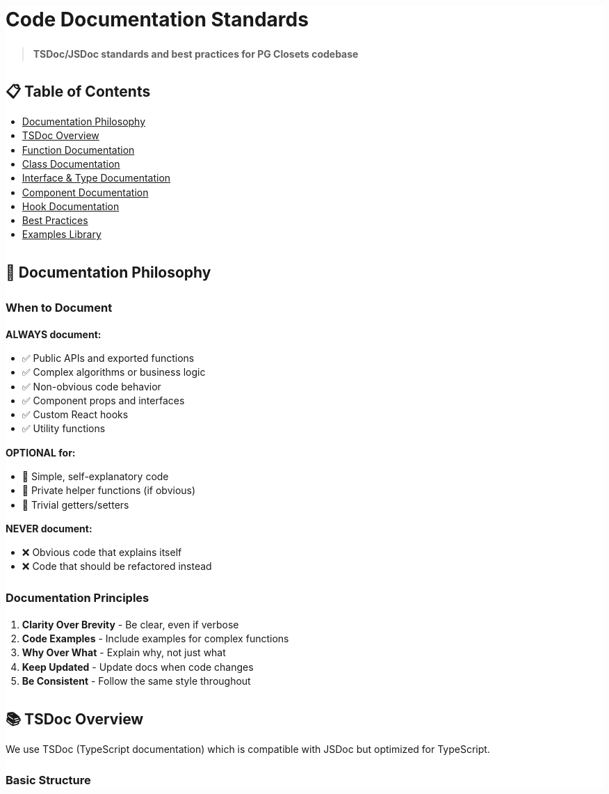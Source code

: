 # Code Documentation Standards

> **TSDoc/JSDoc standards and best practices for PG Closets codebase**

## 📋 Table of Contents

- [Documentation Philosophy](#documentation-philosophy)
- [TSDoc Overview](#tsdoc-overview)
- [Function Documentation](#function-documentation)
- [Class Documentation](#class-documentation)
- [Interface & Type Documentation](#interface--type-documentation)
- [Component Documentation](#component-documentation)
- [Hook Documentation](#hook-documentation)
- [Best Practices](#best-practices)
- [Examples Library](#examples-library)

## 🎯 Documentation Philosophy

### When to Document

**ALWAYS document:**
- ✅ Public APIs and exported functions
- ✅ Complex algorithms or business logic
- ✅ Non-obvious code behavior
- ✅ Component props and interfaces
- ✅ Custom React hooks
- ✅ Utility functions

**OPTIONAL for:**
- 🤔 Simple, self-explanatory code
- 🤔 Private helper functions (if obvious)
- 🤔 Trivial getters/setters

**NEVER document:**
- ❌ Obvious code that explains itself
- ❌ Code that should be refactored instead

### Documentation Principles

1. **Clarity Over Brevity** - Be clear, even if verbose
2. **Code Examples** - Include examples for complex functions
3. **Why Over What** - Explain why, not just what
4. **Keep Updated** - Update docs when code changes
5. **Be Consistent** - Follow the same style throughout

## 📚 TSDoc Overview

We use TSDoc (TypeScript documentation) which is compatible with JSDoc but optimized for TypeScript.

### Basic Structure
